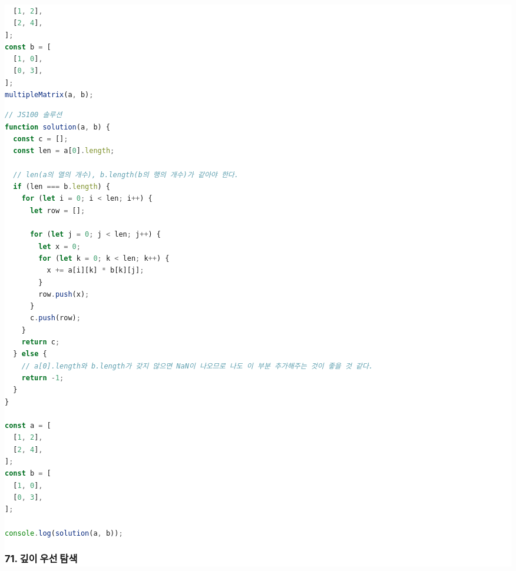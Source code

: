 ```js
  [1, 2],
  [2, 4],
];
const b = [
  [1, 0],
  [0, 3],
];
multipleMatrix(a, b);
```

```js
// JS100 솔루션
function solution(a, b) {
  const c = [];
  const len = a[0].length;

  // len(a의 열의 개수), b.length(b의 행의 개수)가 같아야 한다.
  if (len === b.length) {
    for (let i = 0; i < len; i++) {
      let row = [];

      for (let j = 0; j < len; j++) {
        let x = 0;
        for (let k = 0; k < len; k++) {
          x += a[i][k] * b[k][j];
        }
        row.push(x);
      }
      c.push(row);
    }
    return c;
  } else {
    // a[0].length와 b.length가 갖지 않으면 NaN이 나오므로 나도 이 부분 추가해주는 것이 좋을 것 같다.
    return -1;
  }
}

const a = [
  [1, 2],
  [2, 4],
];
const b = [
  [1, 0],
  [0, 3],
];

console.log(solution(a, b));
```

### 71. 깊이 우선 탐색
